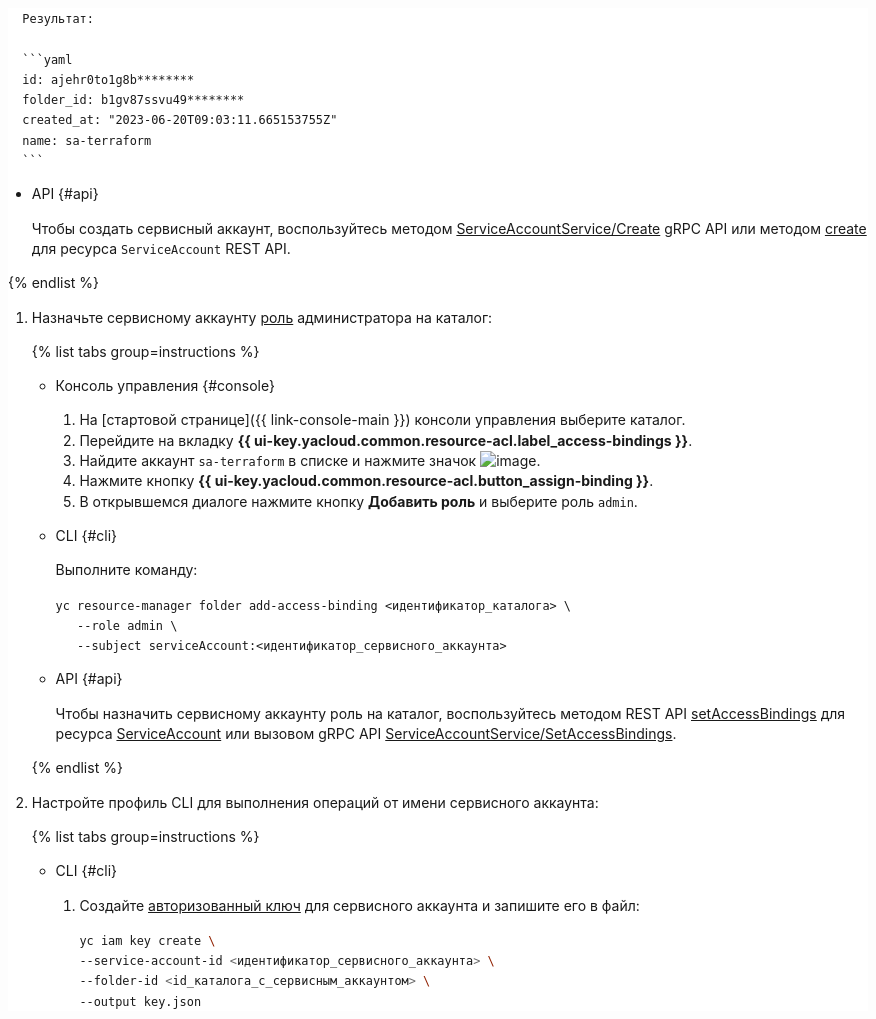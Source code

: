      Результат:

      ```yaml
      id: ajehr0to1g8b********
      folder_id: b1gv87ssvu49********
      created_at: "2023-06-20T09:03:11.665153755Z"
      name: sa-terraform
      ```

   - API {#api}

      Чтобы создать сервисный аккаунт, воспользуйтесь методом [ServiceAccountService/Create](../../iam/api-ref/grpc/service_account_service.md#Create) gRPC API или методом [create](../../iam/api-ref/ServiceAccount/create.md) для ресурса `ServiceAccount` REST API.

   {% endlist %}

1. Назначьте сервисному аккаунту [роль](../../iam/concepts/access-control/roles.md) администратора на каталог: 

   {% list tabs group=instructions %}

   - Консоль управления {#console}

      1. На [стартовой странице]({{ link-console-main }}) консоли управления выберите каталог.
      1. Перейдите на вкладку **{{ ui-key.yacloud.common.resource-acl.label_access-bindings }}**.
      1. Найдите аккаунт `sa-terraform` в списке и нажмите значок ![image](../../_assets/options.svg).
      1. Нажмите кнопку **{{ ui-key.yacloud.common.resource-acl.button_assign-binding }}**.
      1. В открывшемся диалоге нажмите кнопку **Добавить роль** и выберите роль `admin`.

   - CLI {#cli}

      Выполните команду:

      ```
      yc resource-manager folder add-access-binding <идентификатор_каталога> \
         --role admin \
         --subject serviceAccount:<идентификатор_сервисного_аккаунта>
      ```

   - API {#api}

      Чтобы назначить сервисному аккаунту роль на каталог, воспользуйтесь методом REST API [setAccessBindings](../../iam/api-ref/ServiceAccount/setAccessBindings.md) для ресурса [ServiceAccount](../../iam/api-ref/ServiceAccount/index.md) или вызовом gRPC API [ServiceAccountService/SetAccessBindings](../../iam/api-ref/grpc/service_account_service.md#SetAccessBindings).

   {% endlist %}

1. Настройте профиль CLI для выполнения операций от имени сервисного аккаунта:

   {% list tabs group=instructions %}

   - CLI {#cli}

      1. Создайте [авторизованный ключ](../../iam/concepts/authorization/key.md) для сервисного аккаунта и запишите его в файл:

         ```bash
         yc iam key create \
         --service-account-id <идентификатор_сервисного_аккаунта> \
         --folder-id <id_каталога_с_сервисным_аккаунтом> \
         --output key.json
         ```
